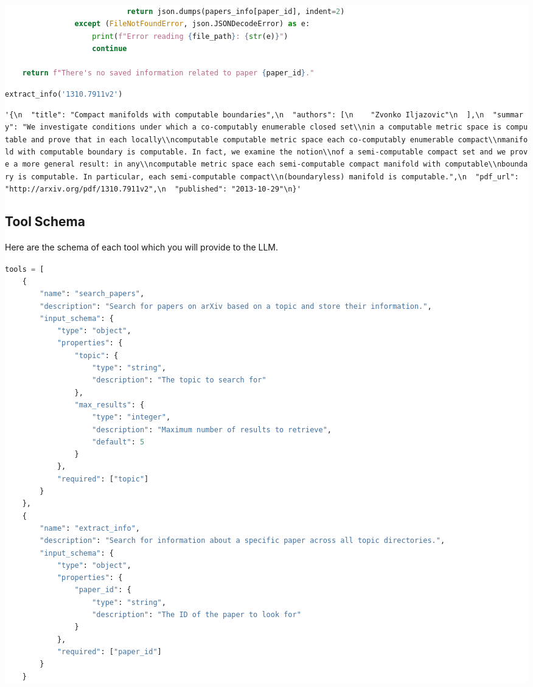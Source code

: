 ```python
                            return json.dumps(papers_info[paper_id], indent=2)
                except (FileNotFoundError, json.JSONDecodeError) as e:
                    print(f"Error reading {file_path}: {str(e)}")
                    continue
    
    return f"There's no saved information related to paper {paper_id}."
```


```python
extract_info('1310.7911v2')
```




    '{\n  "title": "Compact manifolds with computable boundaries",\n  "authors": [\n    "Zvonko Iljazovic"\n  ],\n  "summary": "We investigate conditions under which a co-computably enumerable closed set\\nin a computable metric space is computable and prove that in each locally\\ncomputable computable metric space each co-computably enumerable compact\\nmanifold with computable boundary is computable. In fact, we examine the notion\\nof a semi-computable compact set and we prove a more general result: in any\\ncomputable metric space each semi-computable compact manifold with computable\\nboundary is computable. In particular, each semi-computable compact\\n(boundaryless) manifold is computable.",\n  "pdf_url": "http://arxiv.org/pdf/1310.7911v2",\n  "published": "2013-10-29"\n}'



## Tool Schema

Here are the schema of each tool which you will provide to the LLM.


```python
tools = [
    {
        "name": "search_papers",
        "description": "Search for papers on arXiv based on a topic and store their information.",
        "input_schema": {
            "type": "object",
            "properties": {
                "topic": {
                    "type": "string",
                    "description": "The topic to search for"
                }, 
                "max_results": {
                    "type": "integer",
                    "description": "Maximum number of results to retrieve",
                    "default": 5
                }
            },
            "required": ["topic"]
        }
    },
    {
        "name": "extract_info",
        "description": "Search for information about a specific paper across all topic directories.",
        "input_schema": {
            "type": "object",
            "properties": {
                "paper_id": {
                    "type": "string",
                    "description": "The ID of the paper to look for"
                }
            },
            "required": ["paper_id"]
        }
    }
```